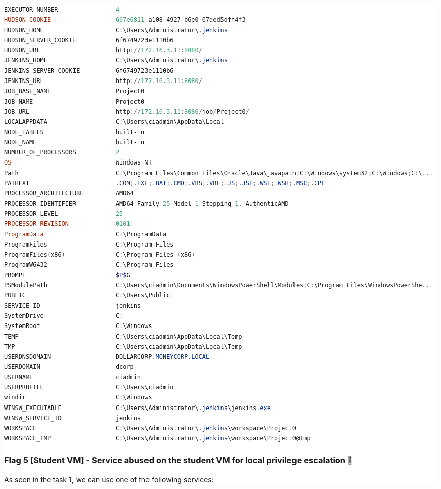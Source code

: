 ```powershell
EXECUTOR_NUMBER                4
HUDSON_COOKIE                  667e6811-a108-4927-b6e0-07ded5dff4f3
HUDSON_HOME                    C:\Users\Administrator\.jenkins
HUDSON_SERVER_COOKIE           6f6749723e1110b6
HUDSON_URL                     http://172.16.3.11:8080/
JENKINS_HOME                   C:\Users\Administrator\.jenkins
JENKINS_SERVER_COOKIE          6f6749723e1110b6
JENKINS_URL                    http://172.16.3.11:8080/
JOB_BASE_NAME                  Project0
JOB_NAME                       Project0
JOB_URL                        http://172.16.3.11:8080/job/Project0/
LOCALAPPDATA                   C:\Users\ciadmin\AppData\Local
NODE_LABELS                    built-in
NODE_NAME                      built-in
NUMBER_OF_PROCESSORS           2
OS                             Windows_NT
Path                           C:\Program Files\Common Files\Oracle\Java\javapath;C:\Windows\system32;C:\Windows;C:\...
PATHEXT                        .COM;.EXE;.BAT;.CMD;.VBS;.VBE;.JS;.JSE;.WSF;.WSH;.MSC;.CPL
PROCESSOR_ARCHITECTURE         AMD64
PROCESSOR_IDENTIFIER           AMD64 Family 25 Model 1 Stepping 1, AuthenticAMD
PROCESSOR_LEVEL                25
PROCESSOR_REVISION             0101
ProgramData                    C:\ProgramData
ProgramFiles                   C:\Program Files
ProgramFiles(x86)              C:\Program Files (x86)
ProgramW6432                   C:\Program Files
PROMPT                         $P$G
PSModulePath                   C:\Users\ciadmin\Documents\WindowsPowerShell\Modules;C:\Program Files\WindowsPowerShe...
PUBLIC                         C:\Users\Public
SERVICE_ID                     jenkins
SystemDrive                    C:
SystemRoot                     C:\Windows
TEMP                           C:\Users\ciadmin\AppData\Local\Temp
TMP                            C:\Users\ciadmin\AppData\Local\Temp
USERDNSDOMAIN                  DOLLARCORP.MONEYCORP.LOCAL
USERDOMAIN                     dcorp
USERNAME                       ciadmin
USERPROFILE                    C:\Users\ciadmin
windir                         C:\Windows
WINSW_EXECUTABLE               C:\Users\Administrator\.jenkins\jenkins.exe
WINSW_SERVICE_ID               jenkins
WORKSPACE                      C:\Users\Administrator\.jenkins\workspace\Project0
WORKSPACE_TMP                  C:\Users\Administrator\.jenkins\workspace\Project0@tmp
```

### Flag 5 \[Student VM] - Service abused on the student VM for local privilege escalation  🚩

As seen in the task 1, we can use one of the following services:
